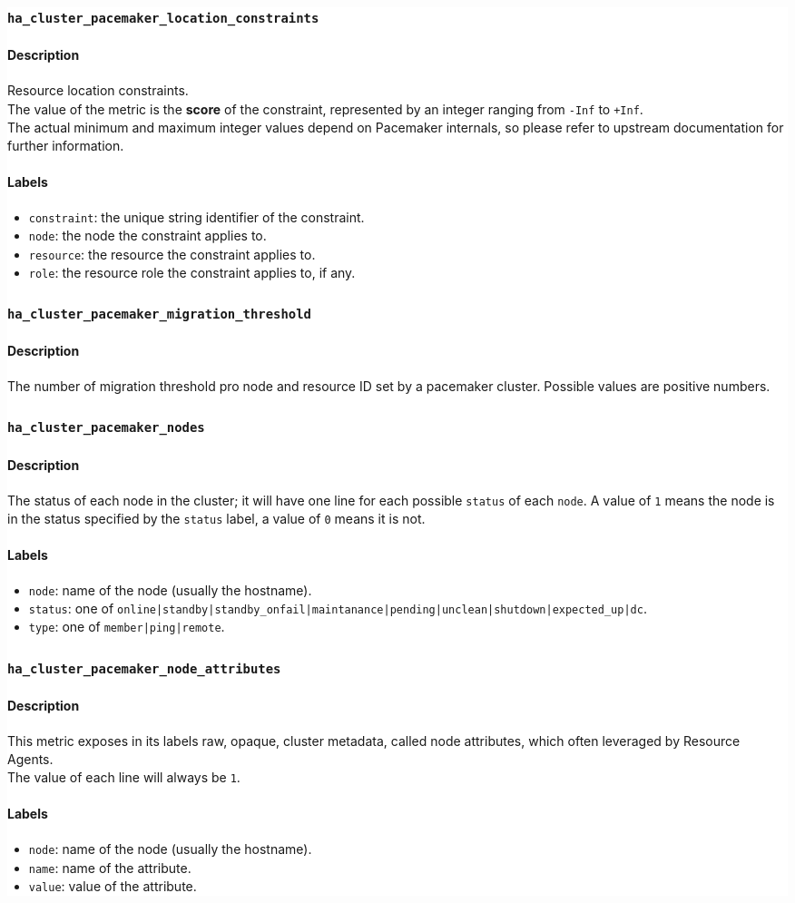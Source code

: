 
### `ha_cluster_pacemaker_location_constraints`

#### Description

Resource location constraints.  
The value of the metric is the **score** of the constraint, represented by an integer ranging from `-Inf` to `+Inf`.  
The actual minimum and maximum integer values depend on Pacemaker internals, so please refer to upstream documentation for further information.

#### Labels

- `constraint`: the unique string identifier of the constraint.
- `node`: the node the constraint applies to.
- `resource`: the resource the constraint applies to.
- `role`: the resource role the constraint applies to, if any.


### `ha_cluster_pacemaker_migration_threshold`

#### Description

The number of migration threshold pro node and resource ID set by a pacemaker cluster. 
Possible values are positive numbers.


### `ha_cluster_pacemaker_nodes`

#### Description

The status of each node in the cluster; it will have one line for each possible `status` of each `node`.
A value of `1` means the node is in the status specified by the `status` label, a value of `0` means it is not.

#### Labels

- `node`: name of the node (usually the hostname).
- `status`: one of `online|standby|standby_onfail|maintanance|pending|unclean|shutdown|expected_up|dc`. 
- `type`: one of `member|ping|remote`.


### `ha_cluster_pacemaker_node_attributes`

#### Description

This metric exposes in its labels raw, opaque, cluster metadata, called node attributes, which often leveraged by Resource Agents.  
The value of each line will always be `1`.

#### Labels

- `node`: name of the node (usually the hostname).
- `name`: name of the attribute.
- `value`: value of the attribute.
